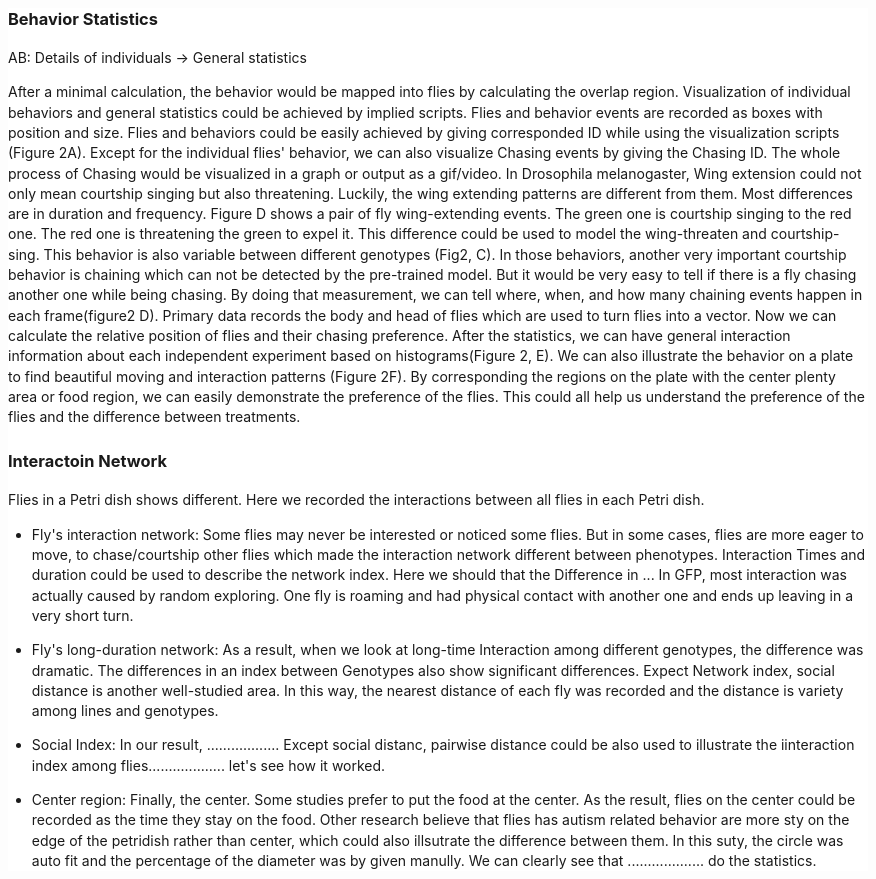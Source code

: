 
### Behavior Statistics

AB: Details of individuals → General statistics


After a minimal calculation, the behavior would be mapped into flies by calculating the overlap region. Visualization of individual behaviors and general statistics could be achieved by implied scripts. Flies and behavior events are recorded as boxes with position and size. Flies and behaviors could be easily achieved by giving corresponded ID while using the visualization scripts (Figure 2A). Except for the individual flies' behavior, we can also visualize Chasing events by giving the Chasing ID. The whole process of Chasing would be visualized in a graph or output as a gif/video. In Drosophila melanogaster, Wing extension could not only mean courtship singing but also threatening. Luckily, the wing extending patterns are different from them. Most differences are in duration and frequency. Figure D shows a pair of fly wing-extending events. The green one is courtship singing to the red one. The red one is threatening the green to expel it. This difference could be used to model the wing-threaten and courtship-sing. This behavior is also variable between different genotypes (Fig2, C).  In those behaviors, another very important courtship behavior is chaining which can not be detected by the pre-trained model. But it would be very easy to tell if there is a fly chasing another one while being chasing. By doing that measurement, we can tell where, when, and how many chaining events happen in each frame(figure2 D). Primary data records the body and head of flies which are used to turn flies into a vector. Now we can calculate the relative position of flies and their chasing preference. After the statistics, we can have general interaction information about each independent experiment based on histograms(Figure 2, E). We can also illustrate the behavior on a plate to find beautiful moving and interaction patterns (Figure 2F). By corresponding the regions on the plate with the center plenty area or food region, we can easily demonstrate the preference of the flies. This could all help us understand the preference of the flies and the difference between treatments.


### Interactoin Network

Flies in a Petri dish shows different. Here we recorded the interactions between all flies in each Petri dish.

- Fly's interaction network: Some flies may never be interested or noticed some flies. But in some cases, flies are more eager to move, to chase/courtship other flies which made the interaction network different between phenotypes. Interaction Times and duration could be used to describe the network index. Here we should that the Difference in ... In GFP, most interaction was actually caused by random exploring. One fly is roaming and had physical contact with another one and ends up leaving in a very short turn.

- Fly's long-duration network: As a result, when we look at long-time Interaction among different genotypes, the difference was dramatic. The differences in an index between Genotypes also show significant differences. Expect Network index, social distance is another well-studied area. In this way, the nearest distance of each fly was recorded and the distance is variety among lines and genotypes.

- Social Index: In our result, .................. Except social distanc, pairwise distance could be also used to illustrate the iinteraction index among flies................... let's see how it worked.
- Center region: Finally, the center. Some studies prefer to put the food at the center. As the result, flies on the center could be recorded as the time they stay on the food. Other research believe that flies has autism related behavior are more sty on the edge of the petridish rather than center, which could also illsutrate the difference between them. In this suty, the circle was auto fit and the percentage of the diameter was by given manully. We can clearly see that ................... do the statistics.
